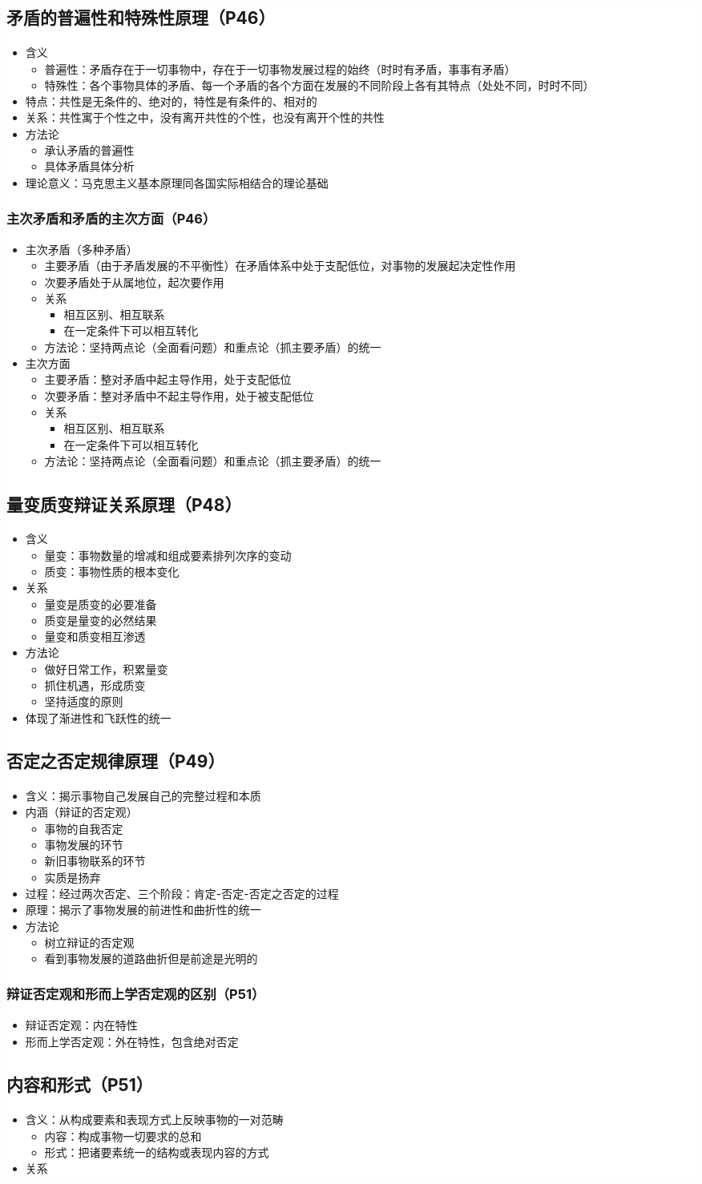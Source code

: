 ## 矛盾的普遍性和特殊性原理（P46）
- 含义
	- 普遍性：矛盾存在于一切事物中，存在于一切事物发展过程的始终（时时有矛盾，事事有矛盾）
	- 特殊性：各个事物具体的矛盾、每一个矛盾的各个方面在发展的不同阶段上各有其特点（处处不同，时时不同）
- 特点：共性是无条件的、绝对的，特性是有条件的、相对的
- 关系：共性寓于个性之中，没有离开共性的个性，也没有离开个性的共性
- 方法论
	- 承认矛盾的普遍性
	- 具体矛盾具体分析
- 理论意义：马克思主义基本原理同各国实际相结合的理论基础
### 主次矛盾和矛盾的主次方面（P46）
- 主次矛盾（多种矛盾）
	- 主要矛盾（由于矛盾发展的不平衡性）在矛盾体系中处于支配低位，对事物的发展起决定性作用
	- 次要矛盾处于从属地位，起次要作用
	- 关系
		- 相互区别、相互联系
		- 在一定条件下可以相互转化
	- 方法论：坚持两点论（全面看问题）和重点论（抓主要矛盾）的统一
- 主次方面
	- 主要矛盾：整对矛盾中起主导作用，处于支配低位
	- 次要矛盾：整对矛盾中不起主导作用，处于被支配低位
	- 关系
		- 相互区别、相互联系
		- 在一定条件下可以相互转化
	- 方法论：坚持两点论（全面看问题）和重点论（抓主要矛盾）的统一
## 量变质变辩证关系原理（P48）
- 含义
	- 量变：事物数量的增减和组成要素排列次序的变动
	- 质变：事物性质的根本变化
- 关系
	- 量变是质变的必要准备
	- 质变是量变的必然结果
	- 量变和质变相互渗透
- 方法论
	- 做好日常工作，积累量变
	- 抓住机遇，形成质变
	- 坚持适度的原则
- 体现了渐进性和飞跃性的统一
## 否定之否定规律原理（P49）
- 含义：揭示事物自己发展自己的完整过程和本质
- 内涵（辩证的否定观）
	- 事物的自我否定
	- 事物发展的环节
	- 新旧事物联系的环节
	- 实质是扬弃
- 过程：经过两次否定、三个阶段：肯定-否定-否定之否定的过程
- 原理：揭示了事物发展的前进性和曲折性的统一
- 方法论
	- 树立辩证的否定观
	- 看到事物发展的道路曲折但是前途是光明的
### 辩证否定观和形而上学否定观的区别（P51）
- 辩证否定观：内在特性
- 形而上学否定观：外在特性，包含绝对否定
## 内容和形式（P51）
- 含义：从构成要素和表现方式上反映事物的一对范畴
	- 内容：构成事物一切要求的总和
	- 形式：把诸要素统一的结构或表现内容的方式
- 关系